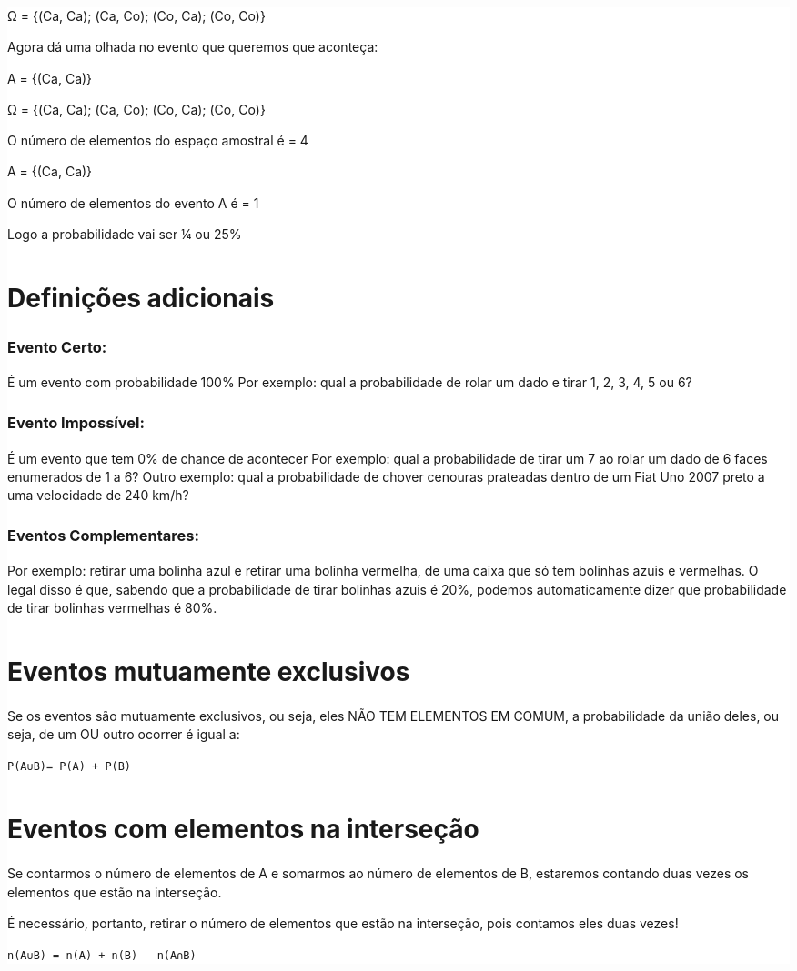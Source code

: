Ω = {(Ca, Ca); (Ca, Co); (Co, Ca); (Co, Co)}

Agora dá uma olhada no evento que queremos que aconteça:

A = {(Ca, Ca)}

Ω = {(Ca, Ca); (Ca, Co); (Co, Ca); (Co, Co)}

O número de elementos do espaço amostral é = 4

A = {(Ca, Ca)}

O número de elementos do evento A é = 1

Logo a probabilidade vai ser ¼ ou 25%

# Definições adicionais

### Evento Certo: 
É um evento com probabilidade 100%
Por exemplo: qual a probabilidade de rolar um dado e tirar 1, 2, 3, 4, 5 ou 6?

### Evento Impossível:
É um evento que tem 0% de chance de acontecer
Por exemplo: qual a probabilidade de tirar um 7 ao rolar um dado de 6 faces enumerados de 1 a 6?
Outro exemplo: qual a probabilidade de chover cenouras prateadas dentro de um Fiat Uno 2007 preto a uma velocidade de 240 km/h?

### Eventos Complementares:
Por exemplo: retirar uma bolinha azul e retirar uma bolinha vermelha, de uma caixa que só tem bolinhas azuis e vermelhas.
O legal disso é que, sabendo que a probabilidade de tirar bolinhas azuis é 20%, podemos automaticamente dizer que probabilidade de tirar bolinhas vermelhas é 80%.

# Eventos mutuamente exclusivos

Se os eventos são mutuamente exclusivos, ou seja, eles NÃO TEM ELEMENTOS EM COMUM, a probabilidade da união deles, ou seja, de um OU outro ocorrer é igual a:
````
P(A∪B)= P(A) + P(B)
````

# Eventos com elementos na interseção

Se contarmos o número de elementos de A e somarmos ao número de elementos de B, estaremos contando duas vezes os elementos que estão na interseção.

É necessário, portanto, retirar o número de elementos que estão na interseção, pois contamos eles duas vezes!
```
n(A∪B) = n(A) + n(B) - n(A∩B) 
```
